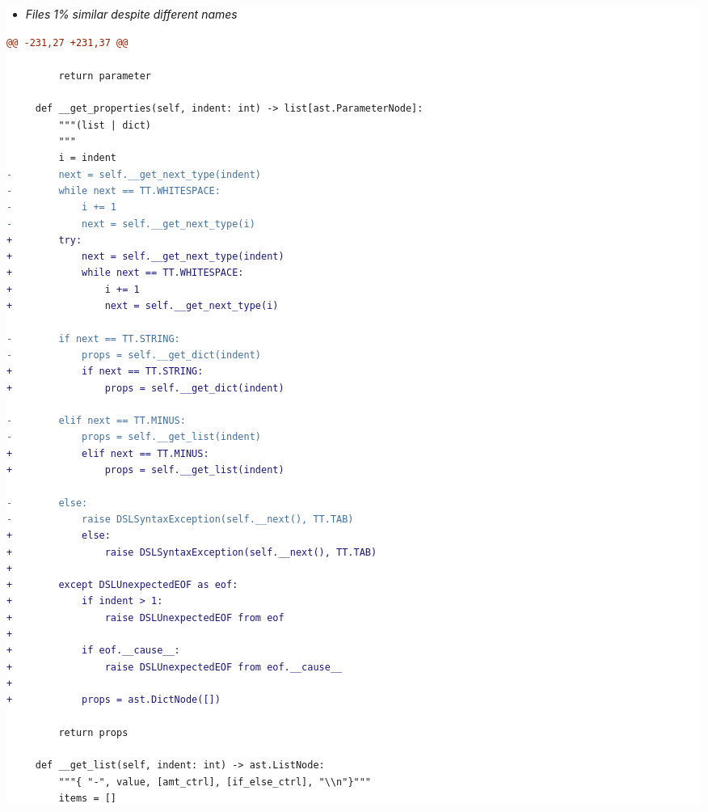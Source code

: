  * *Files 1% similar despite different names*

```diff
@@ -231,27 +231,37 @@
 
         return parameter
 
     def __get_properties(self, indent: int) -> list[ast.ParameterNode]:
         """(list | dict)
         """
         i = indent
-        next = self.__get_next_type(indent)
-        while next == TT.WHITESPACE:
-            i += 1
-            next = self.__get_next_type(i)
+        try:
+            next = self.__get_next_type(indent)
+            while next == TT.WHITESPACE:
+                i += 1
+                next = self.__get_next_type(i)
 
-        if next == TT.STRING:
-            props = self.__get_dict(indent)
+            if next == TT.STRING:
+                props = self.__get_dict(indent)
 
-        elif next == TT.MINUS:
-            props = self.__get_list(indent)
+            elif next == TT.MINUS:
+                props = self.__get_list(indent)
 
-        else:
-            raise DSLSyntaxException(self.__next(), TT.TAB)
+            else:
+                raise DSLSyntaxException(self.__next(), TT.TAB)
+
+        except DSLUnexpectedEOF as eof:
+            if indent > 1:
+                raise DSLUnexpectedEOF from eof
+
+            if eof.__cause__:
+                raise DSLUnexpectedEOF from eof.__cause__
+
+            props = ast.DictNode([])
 
         return props
 
     def __get_list(self, indent: int) -> ast.ListNode:
         """{ "-", value, [amt_ctrl], [if_else_ctrl], "\\n"}"""
         items = []
```
